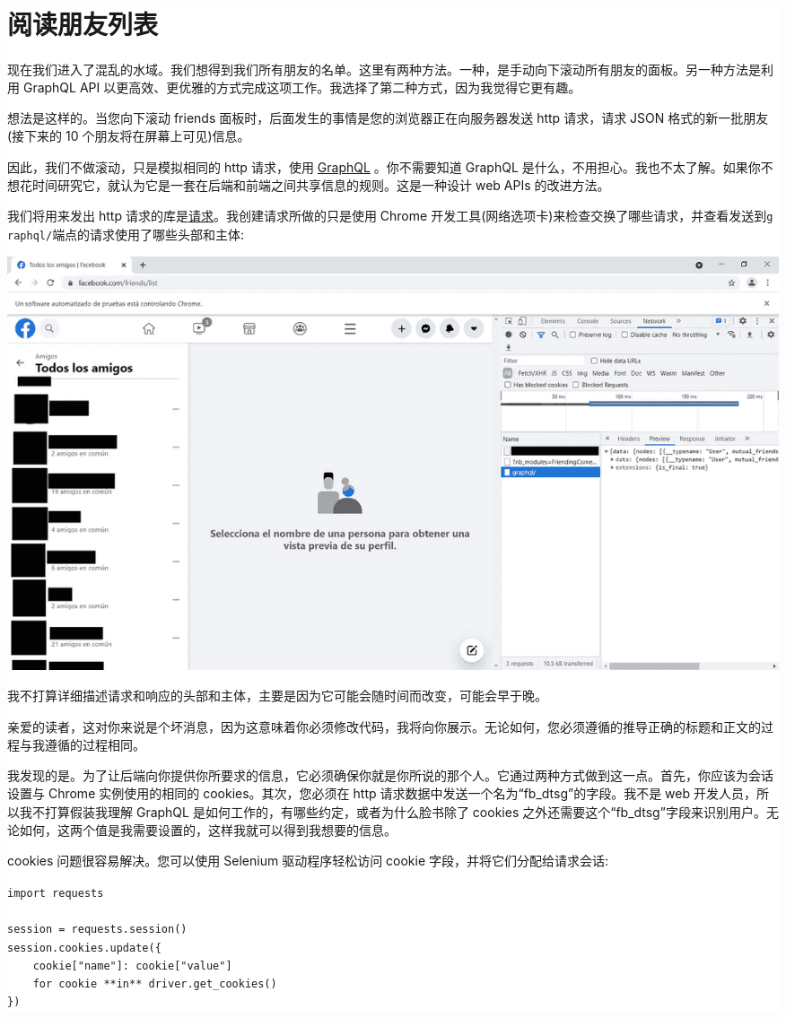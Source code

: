 # 阅读朋友列表

现在我们进入了混乱的水域。我们想得到我们所有朋友的名单。这里有两种方法。一种，是手动向下滚动所有朋友的面板。另一种方法是利用 GraphQL API 以更高效、更优雅的方式完成这项工作。我选择了第二种方式，因为我觉得它更有趣。

想法是这样的。当您向下滚动 friends 面板时，后面发生的事情是您的浏览器正在向服务器发送 http 请求，请求 JSON 格式的新一批朋友(接下来的 10 个朋友将在屏幕上可见)信息。

因此，我们不做滚动，只是模拟相同的 http 请求，使用 [GraphQL](https://graphql.org/) 。你不需要知道 GraphQL 是什么，不用担心。我也不太了解。如果你不想花时间研究它，就认为它是一套在后端和前端之间共享信息的规则。这是一种设计 web APIs 的改进方法。

我们将用来发出 http 请求的库是[请求](https://docs.python-requests.org/en/master/)。我创建请求所做的只是使用 Chrome 开发工具(网络选项卡)来检查交换了哪些请求，并查看发送到`graphql/`端点的请求使用了哪些头部和主体:

![](img/9d924bbcf63ec3bf7078229699042fed.png)

我不打算详细描述请求和响应的头部和主体，主要是因为它可能会随时间而改变，可能会早于晚。

亲爱的读者，这对你来说是个坏消息，因为这意味着你必须修改代码，我将向你展示。无论如何，您必须遵循的推导正确的标题和正文的过程与我遵循的过程相同。

我发现的是。为了让后端向你提供你所要求的信息，它必须确保你就是你所说的那个人。它通过两种方式做到这一点。首先，你应该为会话设置与 Chrome 实例使用的相同的 cookies。其次，您必须在 http 请求数据中发送一个名为“fb_dtsg”的字段。我不是 web 开发人员，所以我不打算假装我理解 GraphQL 是如何工作的，有哪些约定，或者为什么脸书除了 cookies 之外还需要这个“fb_dtsg”字段来识别用户。无论如何，这两个值是我需要设置的，这样我就可以得到我想要的信息。

cookies 问题很容易解决。您可以使用 Selenium 驱动程序轻松访问 cookie 字段，并将它们分配给请求会话:

```
import requests

session = requests.session()
session.cookies.update({
    cookie["name"]: cookie["value"]
    for cookie **in** driver.get_cookies()
})
```
